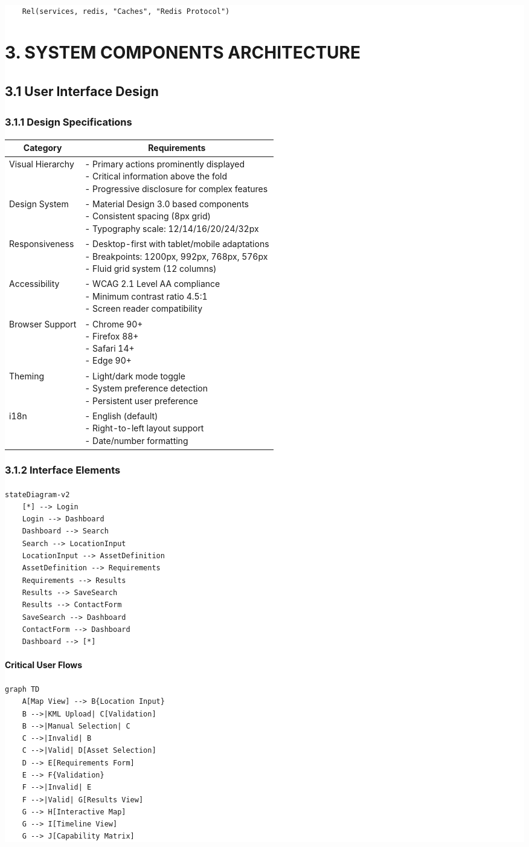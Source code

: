 ```mermaid
    Rel(services, redis, "Caches", "Redis Protocol")
```

# 3. SYSTEM COMPONENTS ARCHITECTURE

## 3.1 User Interface Design

### 3.1.1 Design Specifications

| Category | Requirements |
|----------|--------------|
| Visual Hierarchy | - Primary actions prominently displayed<br>- Critical information above the fold<br>- Progressive disclosure for complex features |
| Design System | - Material Design 3.0 based components<br>- Consistent spacing (8px grid)<br>- Typography scale: 12/14/16/20/24/32px |
| Responsiveness | - Desktop-first with tablet/mobile adaptations<br>- Breakpoints: 1200px, 992px, 768px, 576px<br>- Fluid grid system (12 columns) |
| Accessibility | - WCAG 2.1 Level AA compliance<br>- Minimum contrast ratio 4.5:1<br>- Screen reader compatibility |
| Browser Support | - Chrome 90+<br>- Firefox 88+<br>- Safari 14+<br>- Edge 90+ |
| Theming | - Light/dark mode toggle<br>- System preference detection<br>- Persistent user preference |
| i18n | - English (default)<br>- Right-to-left layout support<br>- Date/number formatting |

### 3.1.2 Interface Elements

```mermaid
stateDiagram-v2
    [*] --> Login
    Login --> Dashboard
    Dashboard --> Search
    Search --> LocationInput
    LocationInput --> AssetDefinition
    AssetDefinition --> Requirements
    Requirements --> Results
    Results --> SaveSearch
    Results --> ContactForm
    SaveSearch --> Dashboard
    ContactForm --> Dashboard
    Dashboard --> [*]
```

#### Critical User Flows

```mermaid
graph TD
    A[Map View] --> B{Location Input}
    B -->|KML Upload| C[Validation]
    B -->|Manual Selection| C
    C -->|Invalid| B
    C -->|Valid| D[Asset Selection]
    D --> E[Requirements Form]
    E --> F{Validation}
    F -->|Invalid| E
    F -->|Valid| G[Results View]
    G --> H[Interactive Map]
    G --> I[Timeline View]
    G --> J[Capability Matrix]
```
